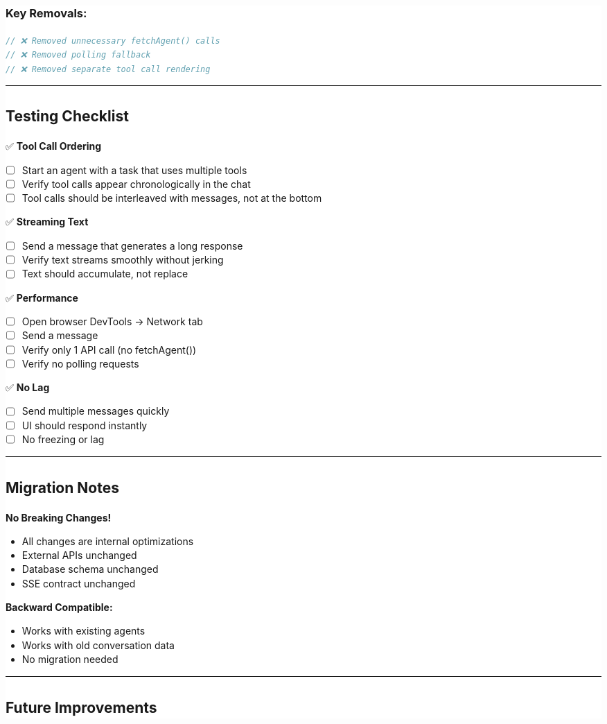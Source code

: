 ### Key Removals:

```typescript
// ❌ Removed unnecessary fetchAgent() calls
// ❌ Removed polling fallback
// ❌ Removed separate tool call rendering
```

---

## Testing Checklist

✅ **Tool Call Ordering**

- [ ] Start an agent with a task that uses multiple tools
- [ ] Verify tool calls appear chronologically in the chat
- [ ] Tool calls should be interleaved with messages, not at the bottom

✅ **Streaming Text**

- [ ] Send a message that generates a long response
- [ ] Verify text streams smoothly without jerking
- [ ] Text should accumulate, not replace

✅ **Performance**

- [ ] Open browser DevTools → Network tab
- [ ] Send a message
- [ ] Verify only 1 API call (no fetchAgent())
- [ ] Verify no polling requests

✅ **No Lag**

- [ ] Send multiple messages quickly
- [ ] UI should respond instantly
- [ ] No freezing or lag

---

## Migration Notes

**No Breaking Changes!**

- All changes are internal optimizations
- External APIs unchanged
- Database schema unchanged
- SSE contract unchanged

**Backward Compatible:**

- Works with existing agents
- Works with old conversation data
- No migration needed

---

## Future Improvements
